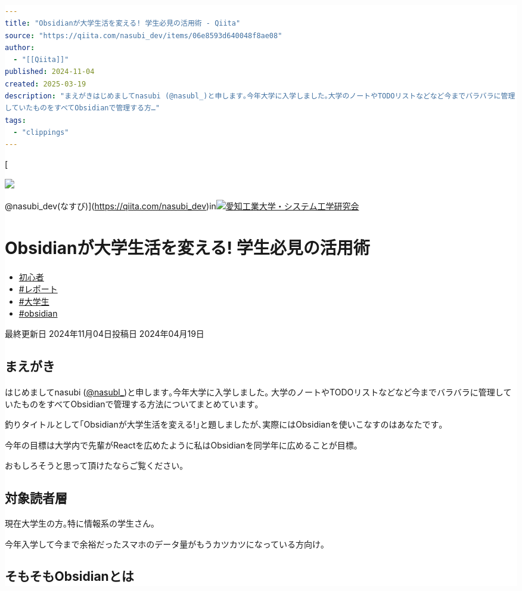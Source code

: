 ```yaml
---
title: "Obsidianが大学生活を変える! 学生必見の活用術 - Qiita"
source: "https://qiita.com/nasubi_dev/items/06e8593d640048f8ae08"
author:
  - "[[Qiita]]"
published: 2024-11-04
created: 2025-03-19
description: "まえがきはじめましてnasubi (@nasubl_)と申します｡今年大学に入学しました｡大学のノートやTODOリストなどなど今までバラバラに管理していたものをすべてObsidianで管理する方…"
tags:
  - "clippings"
---
```

[

![](https://qiita-user-profile-images.imgix.net/https%3A%2F%2Fqiita-image-store.s3.ap-northeast-1.amazonaws.com%2F0%2F3242552%2Fprofile-images%2F1735315169?ixlib=rb-4.0.0&auto=compress%2Cformat&lossless=0&w=48&s=fe0d4ed6644ab115a4e459f31401e902)

@nasubi_dev(なすび)](https://qiita.com/nasubi_dev)in[![](https://qiita-organization-images.imgix.net/https%3A%2F%2Fs3-ap-northeast-1.amazonaws.com%2Fqiita-organization-image%2F8331911e9bb02f04a67f2eb9ff15dd7ec1f5e6e2%2Foriginal.jpg%3F1663341485?ixlib=rb-4.0.0&auto=compress%2Cformat&s=5ca70ee75b26821761a7ecab6d398ec0)愛知工業大学・システム工学研究会](https://qiita.com/organizations/sysken)

# Obsidianが大学生活を変える! 学生必見の活用術

- [初心者](https://qiita.com/tags/%e5%88%9d%e5%bf%83%e8%80%85)
- [#レポート](https://qiita.com/tags/%23%e3%83%ac%e3%83%9d%e3%83%bc%e3%83%88)
- [#大学生](https://qiita.com/tags/%23%e5%a4%a7%e5%ad%a6%e7%94%9f)
- [#obsidian](https://qiita.com/tags/%23obsidian)

最終更新日 2024年11月04日投稿日 2024年04月19日

## [](https://qiita.com/nasubi_dev/items/06e8593d640048f8ae08#%E3%81%BE%E3%81%88%E3%81%8C%E3%81%8D)まえがき

はじめましてnasubi ([@nasubl_](https://twitter.com/nasubl_))と申します｡今年大学に入学しました｡  
大学のノートやTODOリストなどなど今までバラバラに管理していたものをすべてObsidianで管理する方法についてまとめています｡

釣りタイトルとして｢Obsidianが大学生活を変える!｣と題しましたが､実際にはObsidianを使いこなすのはあなたです｡

今年の目標は大学内で先輩がReactを広めたように私はObsidianを同学年に広めることが目標｡

おもしろそうと思って頂けたならご覧ください｡

## [](https://qiita.com/nasubi_dev/items/06e8593d640048f8ae08#%E5%AF%BE%E8%B1%A1%E8%AA%AD%E8%80%85%E5%B1%A4)対象読者層

現在大学生の方｡特に情報系の学生さん｡

今年入学して今まで余裕だったスマホのデータ量がもうカツカツになっている方向け｡

## [](https://qiita.com/nasubi_dev/items/06e8593d640048f8ae08#%E3%81%9D%E3%82%82%E3%81%9D%E3%82%82obsidian%E3%81%A8%E3%81%AF)そもそもObsidianとは

